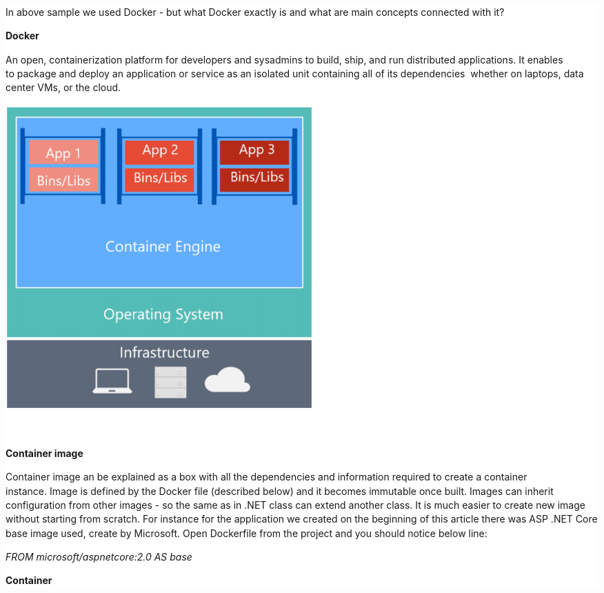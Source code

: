 In above sample we used Docker - but what Docker exactly is and what are main concepts connected with it?

<strong>Docker</strong>

An open, containerization platform for developers and sysadmins to build, ship, and run distributed applications. It enables to package and deploy an application or service as an isolated unit containing all of its dependencies  whether on laptops, data center VMs, or the cloud.

<img class=" wp-image-937 aligncenter" src="/images/devisland/article9/assets/aks6_81.png?w=300" alt="" width="446" height="442" />

&nbsp;

<strong>Container image</strong>

Container image an be explained as a box with all the dependencies and information required to create a container instance. Image is defined by the Docker file (described below) and it becomes immutable once built. Images can inherit configuration from other images - so the same as in .NET class can extend another class. It is much easier to create new image without starting from scratch. For instance for the application we created on the beginning of this article there was ASP .NET Core base image used, create by Microsoft. Open Dockerfile from the project and you should notice below line:

<em>FROM microsoft/aspnetcore:2.0 AS base</em>

<strong>Container</strong>
